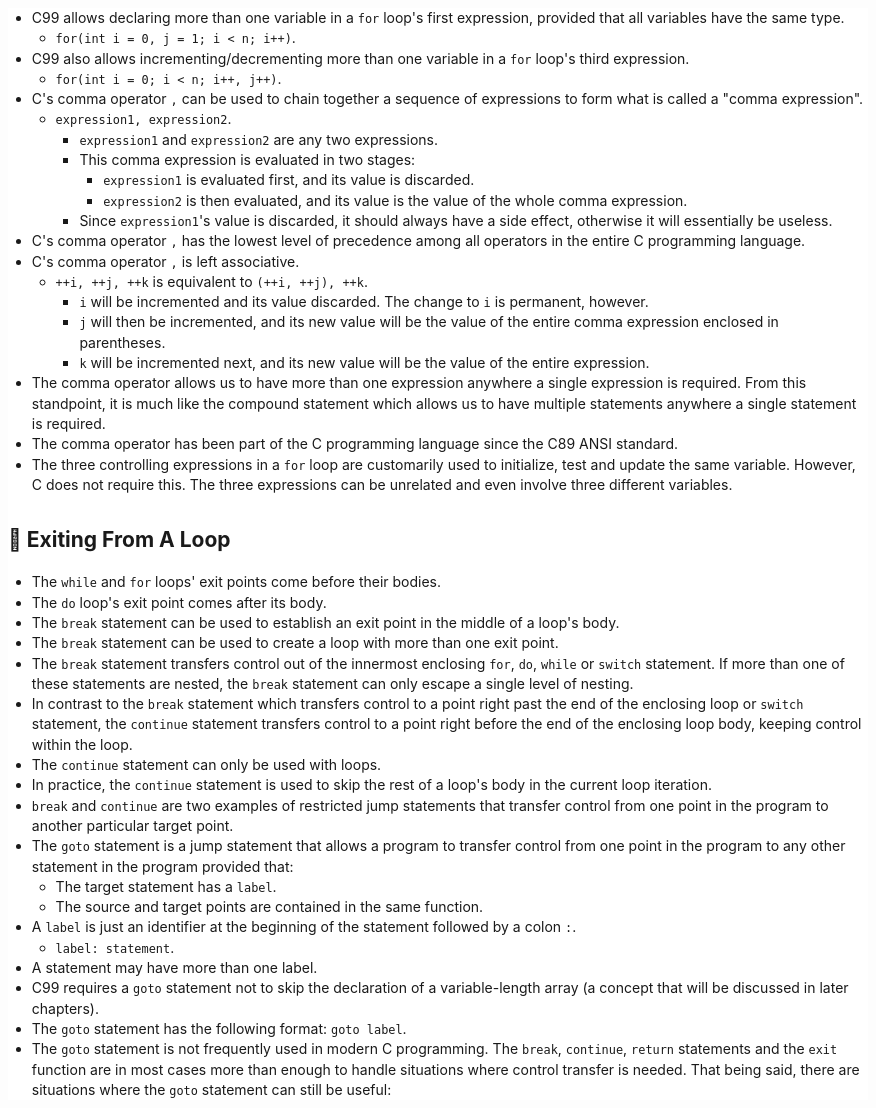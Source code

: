 * C99 allows declaring more than one variable in a ```for``` loop's first expression, provided that all variables have the same type.
   * ```for(int i = 0, j = 1; i < n; i++)```.
* C99 also allows incrementing/decrementing more than one variable in a ```for``` loop's third expression.
   * ```for(int i = 0; i < n; i++, j++)```.
* C's comma operator ```,``` can be used to chain together a sequence of expressions to form what is called a "comma expression".
   * ```expression1, expression2```.
      * ```expression1``` and ```expression2``` are any two expressions.
      * This comma expression is evaluated in two stages:
         * ```expression1``` is evaluated first, and its value is discarded.
         * ```expression2``` is then evaluated, and its value is the value of the whole comma expression.
      * Since ```expression1```'s value is discarded, it should always have a side effect, otherwise it will essentially be useless.
* C's comma operator ```,``` has the lowest level of precedence among all operators in the entire C programming language.
* C's comma operator ```,``` is left associative.
   * ```++i, ++j, ++k``` is equivalent to ```(++i, ++j), ++k```.
      * ```i``` will be incremented and its value discarded. The change to ```i``` is permanent, however.
      * ```j``` will then be incremented, and its new value will be the value of the entire comma expression enclosed in parentheses.
      * ```k``` will be incremented next, and its new value will be the value of the entire expression.
* The comma operator allows us to have more than one expression anywhere a single expression is required. From this standpoint, it is much like the compound statement which allows us to have multiple statements anywhere a single statement is required.
* The comma operator has been part of the C programming language since the C89 ANSI standard.
* The three controlling expressions in a ```for``` loop are customarily used to initialize, test and update the same variable. However, C does not require this. The three expressions can be unrelated and even involve three different variables.

## :stop_sign: Exiting From A Loop

* The ```while``` and ```for``` loops' exit points come before their bodies.
* The ```do``` loop's exit point comes after its body.
* The ```break``` statement can be used to establish an exit point in the middle of a loop's body.
* The ```break``` statement can be used to create a loop with more than one exit point.
* The ```break``` statement transfers control out of the innermost enclosing ```for```, ```do```, ```while``` or ```switch``` statement. If more than one of these statements are nested, the ```break``` statement can only escape a single level of nesting.
* In contrast to the ```break``` statement which transfers control to a point right past the end of the enclosing loop or ```switch``` statement, the ```continue``` statement transfers control to a point right before the end of the enclosing loop body, keeping control within the loop.
* The ```continue``` statement can only be used with loops.
* In practice, the ```continue``` statement is used to skip the rest of a loop's body in the current loop iteration.
* ```break``` and ```continue``` are two examples of restricted jump statements that transfer control from one point in the program to another particular target point.
* The ```goto``` statement is a jump statement that allows a program to transfer control from one point in the program to any other statement in the program provided that:
   * The target statement has a ```label```.
   * The source and target points are contained in the same function.
* A ```label``` is just an identifier at the beginning of the statement followed by a colon ```:```.
   * ```label: statement```.
* A statement may have more than one label.
* C99 requires a ```goto``` statement not to skip the declaration of a variable-length array (a concept that will be discussed in later chapters).
* The ```goto``` statement has the following format: ```goto label```.
* The ```goto``` statement is not frequently used in modern C programming. The ```break```, ```continue```, ```return``` statements and the ```exit``` function are in most cases more than enough to handle situations where control transfer is needed. That being said, there are situations where the ```goto``` statement can still be useful: